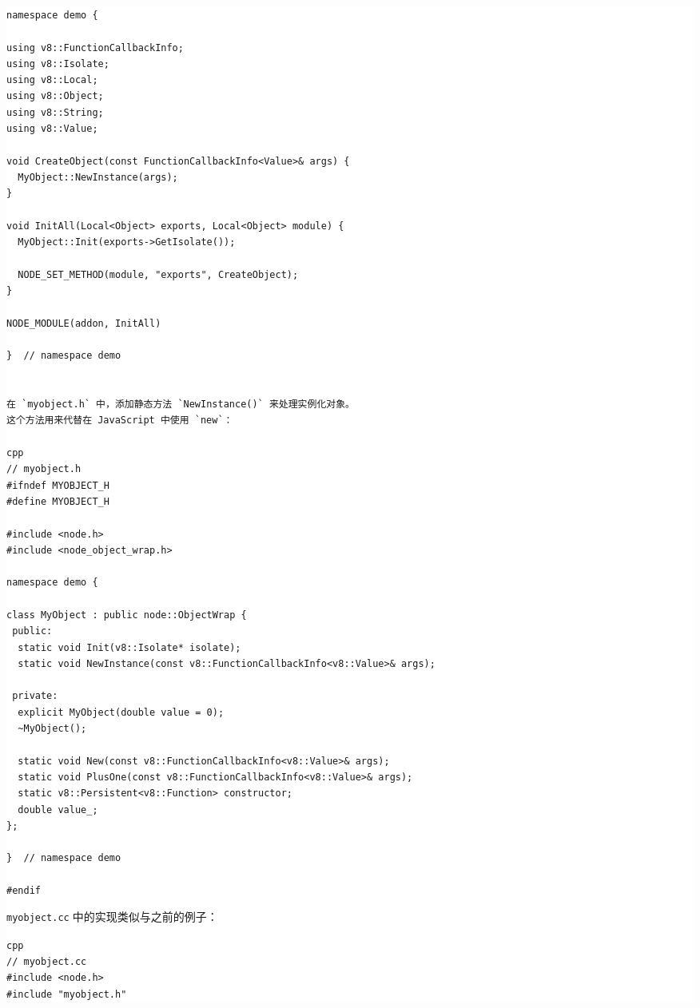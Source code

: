 	namespace demo {
	
	using v8::FunctionCallbackInfo;
	using v8::Isolate;
	using v8::Local;
	using v8::Object;
	using v8::String;
	using v8::Value;
	
	void CreateObject(const FunctionCallbackInfo<Value>& args) {
	  MyObject::NewInstance(args);
	}
	
	void InitAll(Local<Object> exports, Local<Object> module) {
	  MyObject::Init(exports->GetIsolate());
	
	  NODE_SET_METHOD(module, "exports", CreateObject);
	}
	
	NODE_MODULE(addon, InitAll)
	
	}  // namespace demo
	
	
	在 `myobject.h` 中，添加静态方法 `NewInstance()` 来处理实例化对象。
	这个方法用来代替在 JavaScript 中使用 `new`：
	
	cpp
	// myobject.h
	#ifndef MYOBJECT_H
	#define MYOBJECT_H
	
	#include <node.h>
	#include <node_object_wrap.h>
	
	namespace demo {
	
	class MyObject : public node::ObjectWrap {
	 public:
	  static void Init(v8::Isolate* isolate);
	  static void NewInstance(const v8::FunctionCallbackInfo<v8::Value>& args);
	
	 private:
	  explicit MyObject(double value = 0);
	  ~MyObject();
	
	  static void New(const v8::FunctionCallbackInfo<v8::Value>& args);
	  static void PlusOne(const v8::FunctionCallbackInfo<v8::Value>& args);
	  static v8::Persistent<v8::Function> constructor;
	  double value_;
	};
	
	}  // namespace demo
	
	#endif
	

`myobject.cc` 中的实现类似与之前的例子：

	cpp
	// myobject.cc
	#include <node.h>
	#include "myobject.h"
	